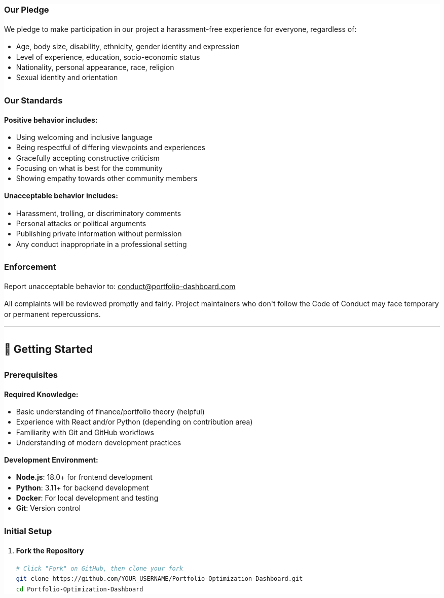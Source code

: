 ### Our Pledge

We pledge to make participation in our project a harassment-free experience for everyone, regardless of:

- Age, body size, disability, ethnicity, gender identity and expression
- Level of experience, education, socio-economic status
- Nationality, personal appearance, race, religion
- Sexual identity and orientation

### Our Standards

**Positive behavior includes:**
- Using welcoming and inclusive language
- Being respectful of differing viewpoints and experiences
- Gracefully accepting constructive criticism
- Focusing on what is best for the community
- Showing empathy towards other community members

**Unacceptable behavior includes:**
- Harassment, trolling, or discriminatory comments
- Personal attacks or political arguments
- Publishing private information without permission
- Any conduct inappropriate in a professional setting

### Enforcement

Report unacceptable behavior to: conduct@portfolio-dashboard.com

All complaints will be reviewed promptly and fairly. Project maintainers who don't follow the Code of Conduct may face temporary or permanent repercussions.

---

## 🚀 Getting Started

### Prerequisites

**Required Knowledge:**
- Basic understanding of finance/portfolio theory (helpful)
- Experience with React and/or Python (depending on contribution area)
- Familiarity with Git and GitHub workflows
- Understanding of modern development practices

**Development Environment:**
- **Node.js**: 18.0+ for frontend development
- **Python**: 3.11+ for backend development  
- **Docker**: For local development and testing
- **Git**: Version control

### Initial Setup

1. **Fork the Repository**
   ```bash
   # Click "Fork" on GitHub, then clone your fork
   git clone https://github.com/YOUR_USERNAME/Portfolio-Optimization-Dashboard.git
   cd Portfolio-Optimization-Dashboard
   ```
